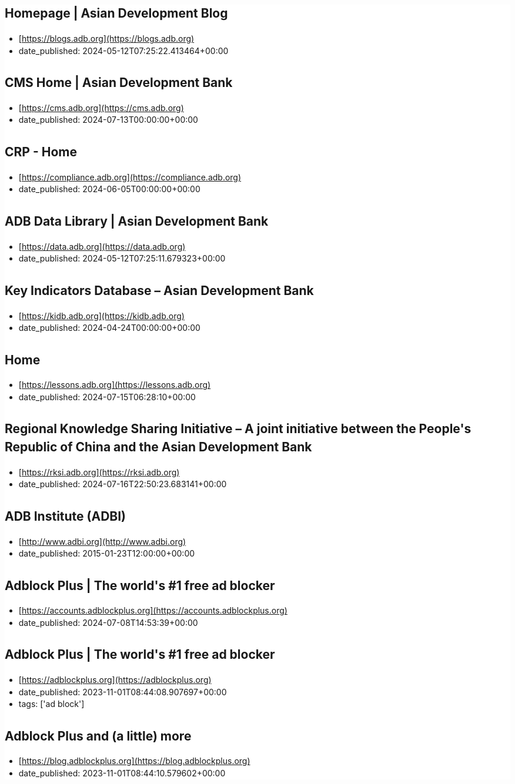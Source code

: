  ## Homepage | Asian Development Blog
 - [https://blogs.adb.org](https://blogs.adb.org)
 - date_published: 2024-05-12T07:25:22.413464+00:00

 ## CMS Home | Asian Development Bank
 - [https://cms.adb.org](https://cms.adb.org)
 - date_published: 2024-07-13T00:00:00+00:00

 ## CRP - Home
 - [https://compliance.adb.org](https://compliance.adb.org)
 - date_published: 2024-06-05T00:00:00+00:00

 ## ADB Data Library | Asian Development Bank
 - [https://data.adb.org](https://data.adb.org)
 - date_published: 2024-05-12T07:25:11.679323+00:00

 ## Key Indicators Database – Asian Development Bank
 - [https://kidb.adb.org](https://kidb.adb.org)
 - date_published: 2024-04-24T00:00:00+00:00

 ## Home
 - [https://lessons.adb.org](https://lessons.adb.org)
 - date_published: 2024-07-15T06:28:10+00:00

 ## Regional Knowledge Sharing Initiative – A joint initiative between the People's Republic of China and the Asian Development Bank
 - [https://rksi.adb.org](https://rksi.adb.org)
 - date_published: 2024-07-16T22:50:23.683141+00:00

 ## ADB Institute (ADBI)
 - [http://www.adbi.org](http://www.adbi.org)
 - date_published: 2015-01-23T12:00:00+00:00

 ## Adblock Plus | The world's #1 free ad blocker
 - [https://accounts.adblockplus.org](https://accounts.adblockplus.org)
 - date_published: 2024-07-08T14:53:39+00:00

 ## Adblock Plus | The world's #1 free ad blocker
 - [https://adblockplus.org](https://adblockplus.org)
 - date_published: 2023-11-01T08:44:08.907697+00:00
 - tags: ['ad block']

 ## Adblock Plus and (a little) more
 - [https://blog.adblockplus.org](https://blog.adblockplus.org)
 - date_published: 2023-11-01T08:44:10.579602+00:00
